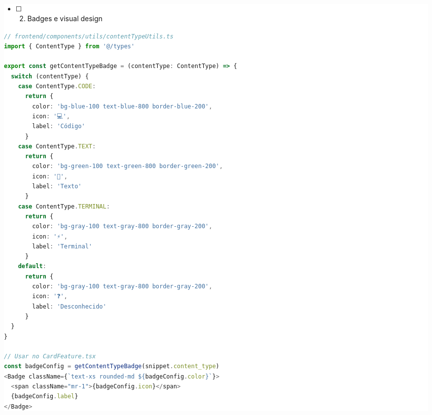 - [ ] 2. Badges e visual design
```typescript
// frontend/components/utils/contentTypeUtils.ts
import { ContentType } from '@/types'

export const getContentTypeBadge = (contentType: ContentType) => {
  switch (contentType) {
    case ContentType.CODE:
      return {
        color: 'bg-blue-100 text-blue-800 border-blue-200',
        icon: '💻',
        label: 'Código'
      }
    case ContentType.TEXT:
      return {
        color: 'bg-green-100 text-green-800 border-green-200',
        icon: '📄',
        label: 'Texto'
      }
    case ContentType.TERMINAL:
      return {
        color: 'bg-gray-100 text-gray-800 border-gray-200',
        icon: '⚡',
        label: 'Terminal'
      }
    default:
      return {
        color: 'bg-gray-100 text-gray-800 border-gray-200',
        icon: '❓',
        label: 'Desconhecido'
      }
  }
}

// Usar no CardFeature.tsx
const badgeConfig = getContentTypeBadge(snippet.content_type)
<Badge className={`text-xs rounded-md ${badgeConfig.color}`}>
  <span className="mr-1">{badgeConfig.icon}</span>
  {badgeConfig.label}
</Badge>
```
